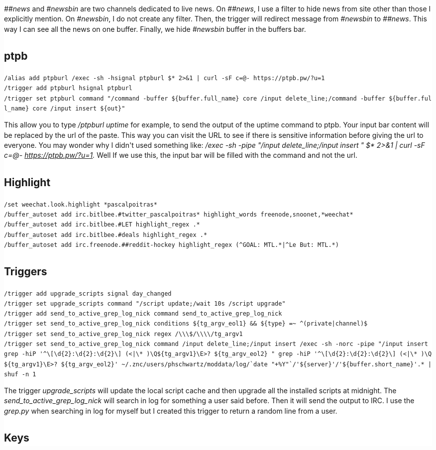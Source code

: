 
_##news_ and _#newsbin_ are two channels dedicated to live news. On _##news_, I use a filter to hide news from site other than those I explicitly mention. On _#newsbin_, I do not create any filter. Then, the trigger will redirect message from _#newsbin_ to _##news_. This way I can see all the news on one buffer. Finally, we hide _#newsbin_ buffer in the buffers bar.


## ptpb


    /alias add ptpburl /exec -sh -hsignal ptpburl $* 2>&1 | curl -sF c=@- https://ptpb.pw/?u=1
    /trigger add ptpburl hsignal ptpburl
    /trigger set ptpburl command "/command -buffer ${buffer.full_name} core /input delete_line;/command -buffer ${buffer.full_name} core /input insert ${out}"
    
    
This allow you to type _/ptpburl uptime_ for example, to send the output of the uptime command to ptpb. Your input bar content will be replaced by the url of the paste. This way you can visit the URL to see if there is sensitive information before giving the url to everyone. You may wonder why I didn't used something like:
_/exec -sh -pipe "/input delete_line;/input insert " $* 2>&1 | curl -sF c=@- https://ptpb.pw/?u=1._ 
Well If we use this, the input bar will be filled with the command and not the url. 


## Highlight


    /set weechat.look.highlight *pascalpoitras*
    /buffer_autoset add irc.bitlbee.#twitter_pascalpoitras* highlight_words freenode,snoonet,*weechat*
    /buffer_autoset add irc.bitlbee.#LET highlight_regex .*
    /buffer_autoset add irc.bitlbee.#deals highlight_regex .*
    /buffer_autoset add irc.freenode.##reddit-hockey highlight_regex (^GOAL: MTL.*|^Le But: MTL.*)


## Triggers


    /trigger add upgrade_scripts signal day_changed
    /trigger set upgrade_scripts command "/script update;/wait 10s /script upgrade"
    /trigger add send_to_active_grep_log_nick command send_to_active_grep_log_nick
    /trigger set send_to_active_grep_log_nick conditions ${tg_argv_eol1} && ${type} =~ ^(private|channel)$
    /trigger set send_to_active_grep_log_nick regex /\\\$/\\\\/tg_argv1
    /trigger set send_to_active_grep_log_nick command /input delete_line;/input insert /exec -sh -norc -pipe "/input insert grep -hiP '^\[\d{2}:\d{2}:\d{2}\] (<|\* )\Q${tg_argv1}\E>? ${tg_argv_eol2} " grep -hiP '^\[\d{2}:\d{2}:\d{2}\] (<|\* )\Q${tg_argv1}\E>? ${tg_argv_eol2}' ~/.znc/users/phschwartz/moddata/log/`date "+%Y"`/'${server}'/'${buffer.short_name}'.* | shuf -n 1


The trigger _upgrade_scripts_ will update the local script cache and then upgrade all the installed scripts at midnight. The _send_to_active_grep_log_nick_ will search in log for something a user said before. Then it will send the output to IRC. I use the _grep.py_ when searching in log for myself but I created this trigger to return a random line from a user.


## Keys
